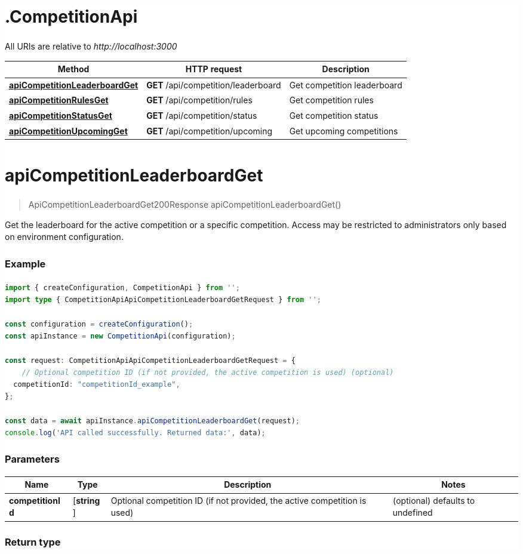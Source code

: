 # .CompetitionApi

All URIs are relative to *http://localhost:3000*

Method | HTTP request | Description
------------- | ------------- | -------------
[**apiCompetitionLeaderboardGet**](CompetitionApi.md#apiCompetitionLeaderboardGet) | **GET** /api/competition/leaderboard | Get competition leaderboard
[**apiCompetitionRulesGet**](CompetitionApi.md#apiCompetitionRulesGet) | **GET** /api/competition/rules | Get competition rules
[**apiCompetitionStatusGet**](CompetitionApi.md#apiCompetitionStatusGet) | **GET** /api/competition/status | Get competition status
[**apiCompetitionUpcomingGet**](CompetitionApi.md#apiCompetitionUpcomingGet) | **GET** /api/competition/upcoming | Get upcoming competitions


# **apiCompetitionLeaderboardGet**
> ApiCompetitionLeaderboardGet200Response apiCompetitionLeaderboardGet()

Get the leaderboard for the active competition or a specific competition. Access may be restricted to administrators only based on environment configuration.

### Example


```typescript
import { createConfiguration, CompetitionApi } from '';
import type { CompetitionApiApiCompetitionLeaderboardGetRequest } from '';

const configuration = createConfiguration();
const apiInstance = new CompetitionApi(configuration);

const request: CompetitionApiApiCompetitionLeaderboardGetRequest = {
    // Optional competition ID (if not provided, the active competition is used) (optional)
  competitionId: "competitionId_example",
};

const data = await apiInstance.apiCompetitionLeaderboardGet(request);
console.log('API called successfully. Returned data:', data);
```


### Parameters

Name | Type | Description  | Notes
------------- | ------------- | ------------- | -------------
 **competitionId** | [**string**] | Optional competition ID (if not provided, the active competition is used) | (optional) defaults to undefined


### Return type
